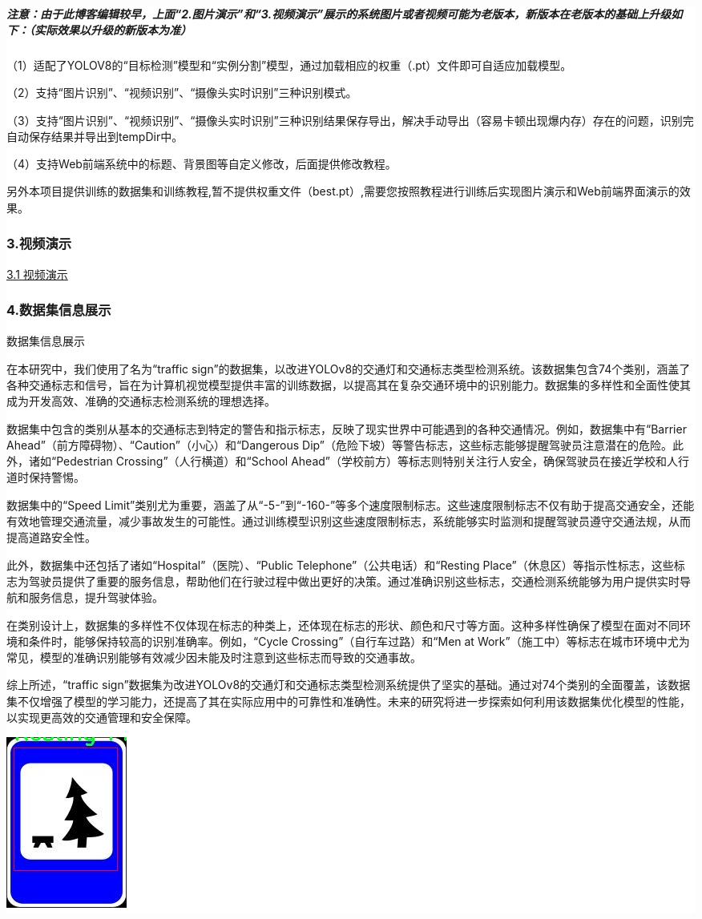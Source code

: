 ##### 注意：由于此博客编辑较早，上面“2.图片演示”和“3.视频演示”展示的系统图片或者视频可能为老版本，新版本在老版本的基础上升级如下：（实际效果以升级的新版本为准）

  （1）适配了YOLOV8的“目标检测”模型和“实例分割”模型，通过加载相应的权重（.pt）文件即可自适应加载模型。

  （2）支持“图片识别”、“视频识别”、“摄像头实时识别”三种识别模式。

  （3）支持“图片识别”、“视频识别”、“摄像头实时识别”三种识别结果保存导出，解决手动导出（容易卡顿出现爆内存）存在的问题，识别完自动保存结果并导出到tempDir中。

  （4）支持Web前端系统中的标题、背景图等自定义修改，后面提供修改教程。

  另外本项目提供训练的数据集和训练教程,暂不提供权重文件（best.pt）,需要您按照教程进行训练后实现图片演示和Web前端界面演示的效果。

### 3.视频演示

[3.1 视频演示](https://www.bilibili.com/video/BV1LnHEeZERf/?vd_source=ff015de2d29cbe2a9cdbfa7064407a08)

### 4.数据集信息展示

数据集信息展示

在本研究中，我们使用了名为“traffic sign”的数据集，以改进YOLOv8的交通灯和交通标志类型检测系统。该数据集包含74个类别，涵盖了各种交通标志和信号，旨在为计算机视觉模型提供丰富的训练数据，以提高其在复杂交通环境中的识别能力。数据集的多样性和全面性使其成为开发高效、准确的交通标志检测系统的理想选择。

数据集中包含的类别从基本的交通标志到特定的警告和指示标志，反映了现实世界中可能遇到的各种交通情况。例如，数据集中有“Barrier Ahead”（前方障碍物）、“Caution”（小心）和“Dangerous Dip”（危险下坡）等警告标志，这些标志能够提醒驾驶员注意潜在的危险。此外，诸如“Pedestrian Crossing”（人行横道）和“School Ahead”（学校前方）等标志则特别关注行人安全，确保驾驶员在接近学校和人行道时保持警惕。

数据集中的“Speed Limit”类别尤为重要，涵盖了从“-5-”到“-160-”等多个速度限制标志。这些速度限制标志不仅有助于提高交通安全，还能有效地管理交通流量，减少事故发生的可能性。通过训练模型识别这些速度限制标志，系统能够实时监测和提醒驾驶员遵守交通法规，从而提高道路安全性。

此外，数据集中还包括了诸如“Hospital”（医院）、“Public Telephone”（公共电话）和“Resting Place”（休息区）等指示性标志，这些标志为驾驶员提供了重要的服务信息，帮助他们在行驶过程中做出更好的决策。通过准确识别这些标志，交通检测系统能够为用户提供实时导航和服务信息，提升驾驶体验。

在类别设计上，数据集的多样性不仅体现在标志的种类上，还体现在标志的形状、颜色和尺寸等方面。这种多样性确保了模型在面对不同环境和条件时，能够保持较高的识别准确率。例如，“Cycle Crossing”（自行车过路）和“Men at Work”（施工中）等标志在城市环境中尤为常见，模型的准确识别能够有效减少因未能及时注意到这些标志而导致的交通事故。

综上所述，“traffic sign”数据集为改进YOLOv8的交通灯和交通标志类型检测系统提供了坚实的基础。通过对74个类别的全面覆盖，该数据集不仅增强了模型的学习能力，还提高了其在实际应用中的可靠性和准确性。未来的研究将进一步探索如何利用该数据集优化模型的性能，以实现更高效的交通管理和安全保障。

![4.png](4.png)
